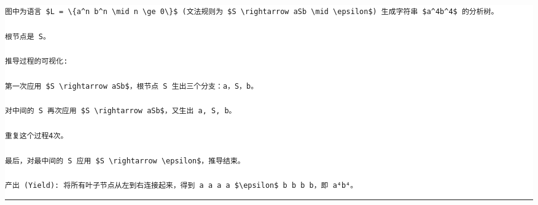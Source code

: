     图中为语言 $L = \{a^n b^n \mid n \ge 0\}$ (文法规则为 $S \rightarrow aSb \mid \epsilon$) 生成字符串 $a^4b^4$ 的分析树。

    根节点是 S。

    推导过程的可视化:

    第一次应用 $S \rightarrow aSb$，根节点 S 生出三个分支：a，S，b。

    对中间的 S 再次应用 $S \rightarrow aSb$，又生出 a, S, b。

    重复这个过程4次。

    最后，对最中间的 S 应用 $S \rightarrow \epsilon$，推导结束。

    产出 (Yield): 将所有叶子节点从左到右连接起来，得到 a a a a $\epsilon$ b b b b，即 a⁴b⁴。

---